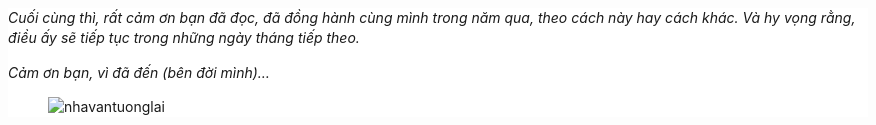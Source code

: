 _Cuối cùng thì, rất cảm ơn bạn đã đọc, đã đồng hành cùng mình trong năm qua, theo cách này hay cách khác. Và hy vọng rằng, điều ấy sẽ tiếp tục trong những ngày tháng tiếp theo._

_Cảm ơn bạn, vì đã đến (bên đời mình)…_

<figure><img src="https://banmaixanh.vercel.app/image/cover/001-117.jpg" alt="nhavantuonglai" title="nhavantuonglai" height=100% width=100%><figcaption><p></p></figcaption></figure>